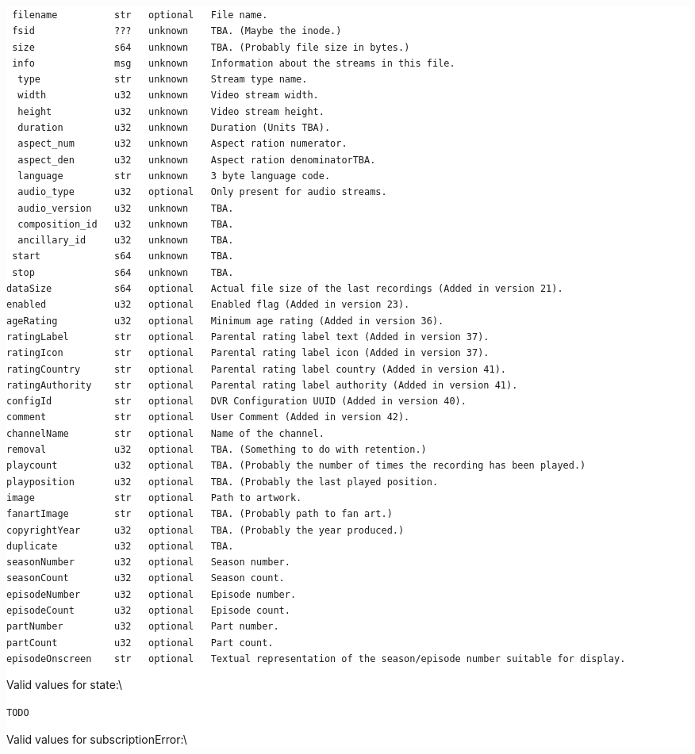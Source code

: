 ```
 filename          str   optional   File name.
 fsid              ???   unknown    TBA. (Maybe the inode.)
 size              s64   unknown    TBA. (Probably file size in bytes.)
 info              msg   unknown    Information about the streams in this file.
  type             str   unknown    Stream type name.
  width            u32   unknown    Video stream width.
  height           u32   unknown    Video stream height.
  duration         u32   unknown    Duration (Units TBA).
  aspect_num       u32   unknown    Aspect ration numerator.
  aspect_den       u32   unknown    Aspect ration denominatorTBA.
  language         str   unknown    3 byte language code.
  audio_type       u32   optional   Only present for audio streams.
  audio_version    u32   unknown    TBA.
  composition_id   u32   unknown    TBA.
  ancillary_id     u32   unknown    TBA.
 start             s64   unknown    TBA.
 stop              s64   unknown    TBA.
dataSize           s64   optional   Actual file size of the last recordings (Added in version 21).
enabled            u32   optional   Enabled flag (Added in version 23).
ageRating          u32   optional   Minimum age rating (Added in version 36).
ratingLabel        str   optional   Parental rating label text (Added in version 37).
ratingIcon         str   optional   Parental rating label icon (Added in version 37).
ratingCountry      str   optional   Parental rating label country (Added in version 41).
ratingAuthority    str   optional   Parental rating label authority (Added in version 41).
configId           str   optional   DVR Configuration UUID (Added in version 40).
comment            str   optional   User Comment (Added in version 42).
channelName        str   optional   Name of the channel.
removal            u32   optional   TBA. (Something to do with retention.)
playcount          u32   optional   TBA. (Probably the number of times the recording has been played.)
playposition       u32   optional   TBA. (Probably the last played position.
image              str   optional   Path to artwork.
fanartImage        str   optional   TBA. (Probably path to fan art.)
copyrightYear      u32   optional   TBA. (Probably the year produced.)
duplicate          u32   optional   TBA.
seasonNumber       u32   optional   Season number.
seasonCount        u32   optional   Season count.
episodeNumber      u32   optional   Episode number.
episodeCount       u32   optional   Episode count.
partNumber         u32   optional   Part number.
partCount          u32   optional   Part count.
episodeOnscreen    str   optional   Textual representation of the season/episode number suitable for display.
```

Valid values for state:\


```
TODO
```

Valid values for subscriptionError:\

